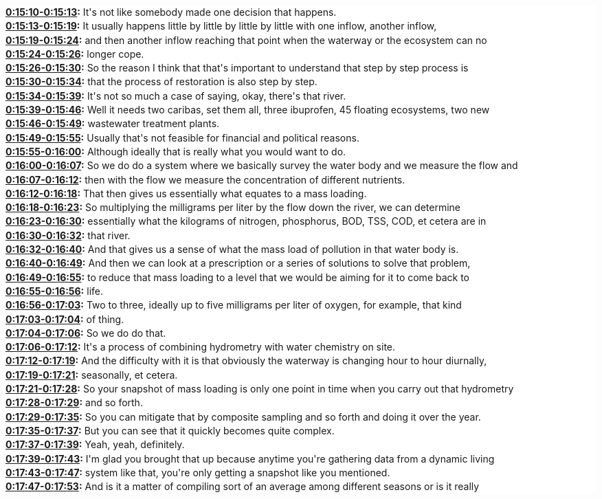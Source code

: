 **[0:15:10-0:15:13](https://regenerativeskills.com/galen-fulford/#t=0:15:10):**  It's not like somebody made one decision that happens.  
**[0:15:13-0:15:19](https://regenerativeskills.com/galen-fulford/#t=0:15:13):**  It usually happens little by little by little by little with one inflow, another inflow,  
**[0:15:19-0:15:24](https://regenerativeskills.com/galen-fulford/#t=0:15:19):**  and then another inflow reaching that point when the waterway or the ecosystem can no  
**[0:15:24-0:15:26](https://regenerativeskills.com/galen-fulford/#t=0:15:24):**  longer cope.  
**[0:15:26-0:15:30](https://regenerativeskills.com/galen-fulford/#t=0:15:26):**  So the reason I think that that's important to understand that step by step process is  
**[0:15:30-0:15:34](https://regenerativeskills.com/galen-fulford/#t=0:15:30):**  that the process of restoration is also step by step.  
**[0:15:34-0:15:39](https://regenerativeskills.com/galen-fulford/#t=0:15:34):**  It's not so much a case of saying, okay, there's that river.  
**[0:15:39-0:15:46](https://regenerativeskills.com/galen-fulford/#t=0:15:39):**  Well it needs two caribas, set them all, three ibuprofen, 45 floating ecosystems, two new  
**[0:15:46-0:15:49](https://regenerativeskills.com/galen-fulford/#t=0:15:46):**  wastewater treatment plants.  
**[0:15:49-0:15:55](https://regenerativeskills.com/galen-fulford/#t=0:15:49):**  Usually that's not feasible for financial and political reasons.  
**[0:15:55-0:16:00](https://regenerativeskills.com/galen-fulford/#t=0:15:55):**  Although ideally that is really what you would want to do.  
**[0:16:00-0:16:07](https://regenerativeskills.com/galen-fulford/#t=0:16:00):**  So we do do a system where we basically survey the water body and we measure the flow and  
**[0:16:07-0:16:12](https://regenerativeskills.com/galen-fulford/#t=0:16:07):**  then with the flow we measure the concentration of different nutrients.  
**[0:16:12-0:16:18](https://regenerativeskills.com/galen-fulford/#t=0:16:12):**  That then gives us essentially what equates to a mass loading.  
**[0:16:18-0:16:23](https://regenerativeskills.com/galen-fulford/#t=0:16:18):**  So multiplying the milligrams per liter by the flow down the river, we can determine  
**[0:16:23-0:16:30](https://regenerativeskills.com/galen-fulford/#t=0:16:23):**  essentially what the kilograms of nitrogen, phosphorus, BOD, TSS, COD, et cetera are in  
**[0:16:30-0:16:32](https://regenerativeskills.com/galen-fulford/#t=0:16:30):**  that river.  
**[0:16:32-0:16:40](https://regenerativeskills.com/galen-fulford/#t=0:16:32):**  And that gives us a sense of what the mass load of pollution in that water body is.  
**[0:16:40-0:16:49](https://regenerativeskills.com/galen-fulford/#t=0:16:40):**  And then we can look at a prescription or a series of solutions to solve that problem,  
**[0:16:49-0:16:55](https://regenerativeskills.com/galen-fulford/#t=0:16:49):**  to reduce that mass loading to a level that we would be aiming for it to come back to  
**[0:16:55-0:16:56](https://regenerativeskills.com/galen-fulford/#t=0:16:55):**  life.  
**[0:16:56-0:17:03](https://regenerativeskills.com/galen-fulford/#t=0:16:56):**  Two to three, ideally up to five milligrams per liter of oxygen, for example, that kind  
**[0:17:03-0:17:04](https://regenerativeskills.com/galen-fulford/#t=0:17:03):**  of thing.  
**[0:17:04-0:17:06](https://regenerativeskills.com/galen-fulford/#t=0:17:04):**  So we do do that.  
**[0:17:06-0:17:12](https://regenerativeskills.com/galen-fulford/#t=0:17:06):**  It's a process of combining hydrometry with water chemistry on site.  
**[0:17:12-0:17:19](https://regenerativeskills.com/galen-fulford/#t=0:17:12):**  And the difficulty with it is that obviously the waterway is changing hour to hour diurnally,  
**[0:17:19-0:17:21](https://regenerativeskills.com/galen-fulford/#t=0:17:19):**  seasonally, et cetera.  
**[0:17:21-0:17:28](https://regenerativeskills.com/galen-fulford/#t=0:17:21):**  So your snapshot of mass loading is only one point in time when you carry out that hydrometry  
**[0:17:28-0:17:29](https://regenerativeskills.com/galen-fulford/#t=0:17:28):**  and so forth.  
**[0:17:29-0:17:35](https://regenerativeskills.com/galen-fulford/#t=0:17:29):**  So you can mitigate that by composite sampling and so forth and doing it over the year.  
**[0:17:35-0:17:37](https://regenerativeskills.com/galen-fulford/#t=0:17:35):**  But you can see that it quickly becomes quite complex.  
**[0:17:37-0:17:39](https://regenerativeskills.com/galen-fulford/#t=0:17:37):**  Yeah, yeah, definitely.  
**[0:17:39-0:17:43](https://regenerativeskills.com/galen-fulford/#t=0:17:39):**  I'm glad you brought that up because anytime you're gathering data from a dynamic living  
**[0:17:43-0:17:47](https://regenerativeskills.com/galen-fulford/#t=0:17:43):**  system like that, you're only getting a snapshot like you mentioned.  
**[0:17:47-0:17:53](https://regenerativeskills.com/galen-fulford/#t=0:17:47):**  And is it a matter of compiling sort of an average among different seasons or is it really  